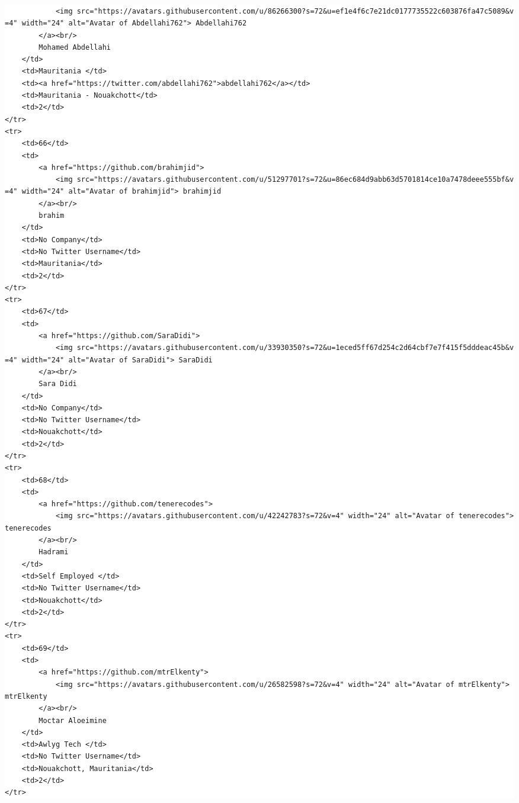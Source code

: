 				<img src="https://avatars.githubusercontent.com/u/86266300?s=72&u=ef1e4f6c7e21dc0177735522c603876fa47c5089&v=4" width="24" alt="Avatar of Abdellahi762"> Abdellahi762
			</a><br/>
			Mohamed Abdellahi
		</td>
		<td>Mauritania </td>
		<td><a href="https://twitter.com/abdellahi762">abdellahi762</a></td>
		<td>Mauritania - Nouakchott</td>
		<td>2</td>
	</tr>
	<tr>
		<td>66</td>
		<td>
			<a href="https://github.com/brahimjid">
				<img src="https://avatars.githubusercontent.com/u/51297701?s=72&u=86ec684d9abb63d5701814ce10a7478deee555bf&v=4" width="24" alt="Avatar of brahimjid"> brahimjid
			</a><br/>
			brahim
		</td>
		<td>No Company</td>
		<td>No Twitter Username</td>
		<td>Mauritania</td>
		<td>2</td>
	</tr>
	<tr>
		<td>67</td>
		<td>
			<a href="https://github.com/SaraDidi">
				<img src="https://avatars.githubusercontent.com/u/33930350?s=72&u=1eced5ff67d254c2d64cbf7e7f415f5dddeac45b&v=4" width="24" alt="Avatar of SaraDidi"> SaraDidi
			</a><br/>
			Sara Didi
		</td>
		<td>No Company</td>
		<td>No Twitter Username</td>
		<td>Nouakchott</td>
		<td>2</td>
	</tr>
	<tr>
		<td>68</td>
		<td>
			<a href="https://github.com/tenerecodes">
				<img src="https://avatars.githubusercontent.com/u/42242783?s=72&v=4" width="24" alt="Avatar of tenerecodes"> tenerecodes
			</a><br/>
			Hadrami
		</td>
		<td>Self Employed </td>
		<td>No Twitter Username</td>
		<td>Nouakchott</td>
		<td>2</td>
	</tr>
	<tr>
		<td>69</td>
		<td>
			<a href="https://github.com/mtrElkenty">
				<img src="https://avatars.githubusercontent.com/u/26582598?s=72&v=4" width="24" alt="Avatar of mtrElkenty"> mtrElkenty
			</a><br/>
			Moctar Aloeimine
		</td>
		<td>Awlyg Tech </td>
		<td>No Twitter Username</td>
		<td>Nouakchott, Mauritania</td>
		<td>2</td>
	</tr>